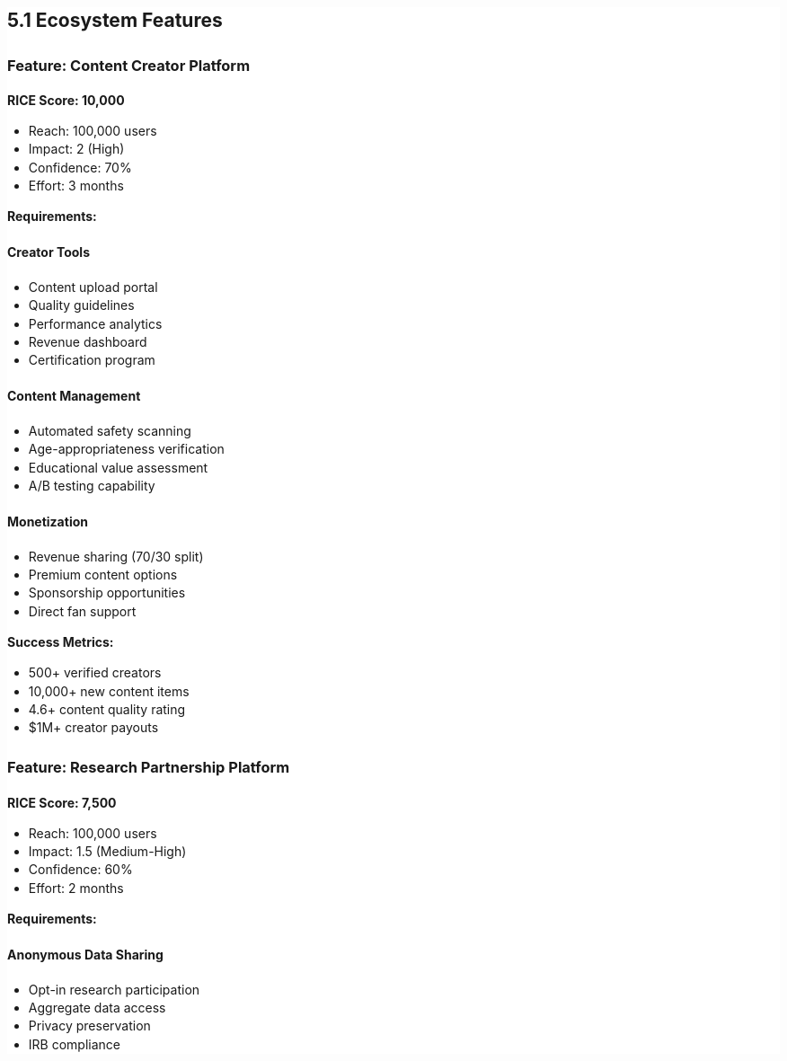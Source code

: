 ## 5.1 Ecosystem Features

### Feature: Content Creator Platform
**RICE Score: 10,000**
- Reach: 100,000 users
- Impact: 2 (High)
- Confidence: 70%
- Effort: 3 months

**Requirements:**

#### Creator Tools
- Content upload portal
- Quality guidelines
- Performance analytics
- Revenue dashboard
- Certification program

#### Content Management
- Automated safety scanning
- Age-appropriateness verification
- Educational value assessment
- A/B testing capability

#### Monetization
- Revenue sharing (70/30 split)
- Premium content options
- Sponsorship opportunities
- Direct fan support

**Success Metrics:**
- 500+ verified creators
- 10,000+ new content items
- 4.6+ content quality rating
- $1M+ creator payouts

### Feature: Research Partnership Platform
**RICE Score: 7,500**
- Reach: 100,000 users
- Impact: 1.5 (Medium-High)
- Confidence: 60%
- Effort: 2 months

**Requirements:**

#### Anonymous Data Sharing
- Opt-in research participation
- Aggregate data access
- Privacy preservation
- IRB compliance
